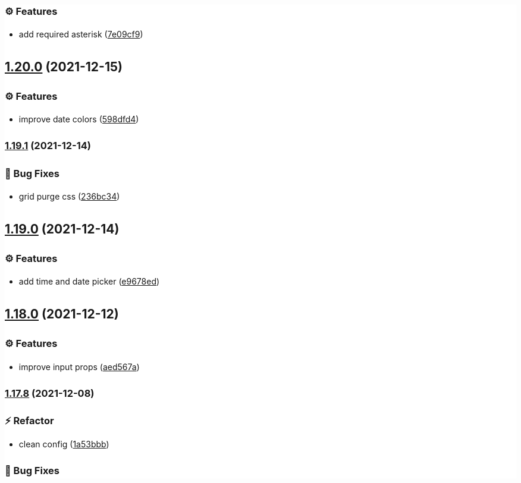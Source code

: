 
### :gear: Features

* add required asterisk ([7e09cf9](https://github.com/geniebook/@geniebook/core/commit/7e09cf97cb34586212e22e4fae77e91685ca4347))

## [1.20.0](https://github.com/geniebook/@geniebook/core/compare/v1.19.1...v1.20.0) (2021-12-15)


### :gear: Features

* improve date colors ([598dfd4](https://github.com/geniebook/@geniebook/core/commit/598dfd498a74f46937b8e687eb947c61d58ba862))

### [1.19.1](https://github.com/geniebook/@geniebook/core/compare/v1.19.0...v1.19.1) (2021-12-14)


### :bug: Bug Fixes

* grid purge css ([236bc34](https://github.com/geniebook/@geniebook/core/commit/236bc348e74c847edebd23aa3d50e75364b7bbad))

## [1.19.0](https://github.com/geniebook/@geniebook/core/compare/v1.18.0...v1.19.0) (2021-12-14)


### :gear: Features

* add time and date picker ([e9678ed](https://github.com/geniebook/@geniebook/core/commit/e9678ed1d9a58c41713844b507a226062ec50f04))

## [1.18.0](https://github.com/geniebook/@geniebook/core/compare/v1.17.8...v1.18.0) (2021-12-12)


### :gear: Features

* improve input props ([aed567a](https://github.com/geniebook/@geniebook/core/commit/aed567ac45f3ae6026f4f944fbac0a3f75e9d328))

### [1.17.8](https://github.com/geniebook/@geniebook/core/compare/v1.17.7...v1.17.8) (2021-12-08)


### :zap: Refactor

* clean config ([1a53bbb](https://github.com/geniebook/@geniebook/core/commit/1a53bbbc43fe718b7fd3e09632e3fa24a52283c3))


### :bug: Bug Fixes

